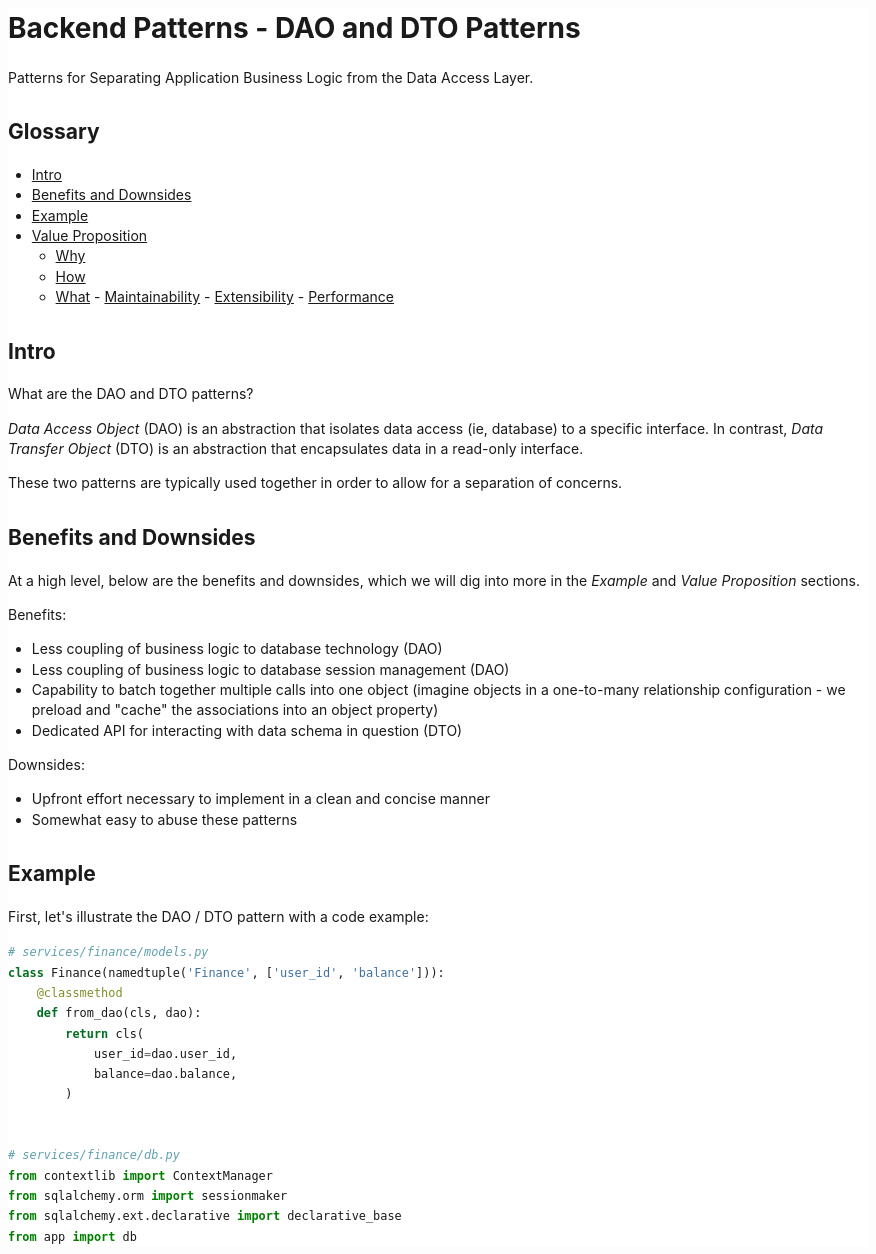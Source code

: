 # Backend Patterns - DAO and DTO Patterns

Patterns for Separating Application Business Logic from the Data Access Layer.

## Glossary

- [Intro](#intro)
- [Benefits and Downsides](#benefits-and-downsides)
- [Example](#example)
- [Value Proposition](#value-proposition)
  - [Why](#why)
  - [How](#how)
  - [What](#why) - [Maintainability](#maintainability) - [Extensibility](#extensibility) - [Performance](#performance)

## Intro

What are the DAO and DTO patterns?

_Data Access Object_ (DAO) is an abstraction that isolates data access (ie, database) to a specific interface.
In contrast, _Data Transfer Object_ (DTO) is an abstraction that encapsulates data in a read-only interface.

These two patterns are typically used together in order to allow for a separation of concerns.

## Benefits and Downsides

At a high level, below are the benefits and downsides, which we will dig into more in the _Example_ and _Value Proposition_ sections.

Benefits:

- Less coupling of business logic to database technology (DAO)
- Less coupling of business logic to database session management (DAO)
- Capability to batch together multiple calls into one object (imagine objects in a one-to-many relationship configuration - we preload and "cache" the associations into an object property)
- Dedicated API for interacting with data schema in question (DTO)

Downsides:

- Upfront effort necessary to implement in a clean and concise manner
- Somewhat easy to abuse these patterns

## Example

First, let's illustrate the DAO / DTO pattern with a code example:

```py
# services/finance/models.py
class Finance(namedtuple('Finance', ['user_id', 'balance'])):
    @classmethod
    def from_dao(cls, dao):
        return cls(
            user_id=dao.user_id,
            balance=dao.balance,
        )


# services/finance/db.py
from contextlib import ContextManager
from sqlalchemy.orm import sessionmaker
from sqlalchemy.ext.declarative import declarative_base
from app import db

```